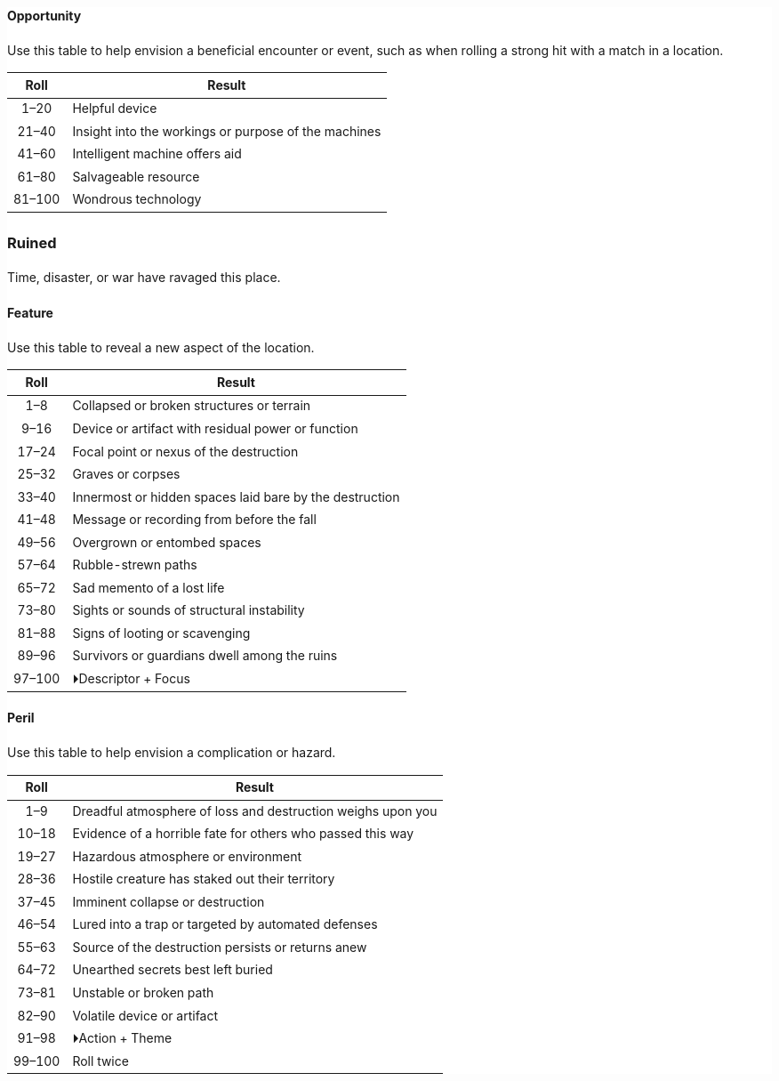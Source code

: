 #### Opportunity

Use this table to help envision a beneficial encounter or event, such as when rolling a strong hit with a match in a location.

Roll   | Result
:-----:|-----------------------------------------------------
1–20   | Helpful device
21–40  | Insight into the workings or purpose of the machines
41–60  | Intelligent machine offers aid
61–80  | Salvageable resource
81–100 | Wondrous technology

### Ruined

Time, disaster, or war have ravaged this place.

#### Feature

Use this table to reveal a new aspect of the location.

Roll   | Result
:-----:|--------------------------------------------------------
1–8    | Collapsed or broken structures or terrain
9–16   | Device or artifact with residual power or function
17–24  | Focal point or nexus of the destruction
25–32  | Graves or corpses
33–40  | Innermost or hidden spaces laid bare by the destruction
41–48  | Message or recording from before the fall
49–56  | Overgrown or entombed spaces
57–64  | Rubble-strewn paths
65–72  | Sad memento of a lost life
73–80  | Sights or sounds of structural instability
81–88  | Signs of looting or scavenging
89–96  | Survivors or guardians dwell among the ruins
97–100 | ⏵Descriptor + Focus

#### Peril

Use this table to help envision a complication or hazard.

Roll   | Result
:-----:|------------------------------------------------------------
1–9    | Dreadful atmosphere of loss and destruction weighs upon you
10–18  | Evidence of a horrible fate for others who passed this way
19–27  | Hazardous atmosphere or environment
28–36  | Hostile creature has staked out their territory
37–45  | Imminent collapse or destruction
46–54  | Lured into a trap or targeted by automated defenses
55–63  | Source of the destruction persists or returns anew
64–72  | Unearthed secrets best left buried
73–81  | Unstable or broken path
82–90  | Volatile device or artifact
91–98  | ⏵Action + Theme
99–100 | Roll twice
